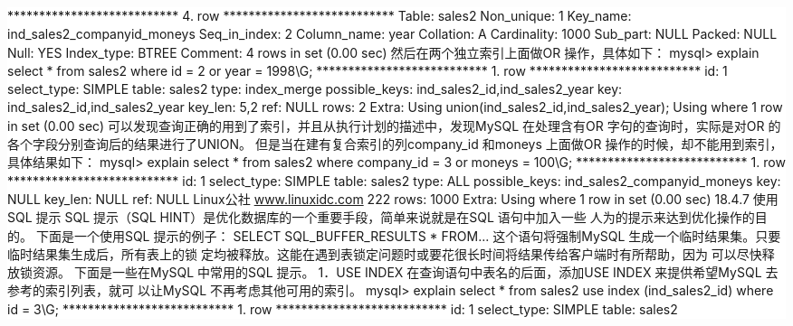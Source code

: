 *************************** 4. row ***************************
Table: sales2
Non_unique: 1
Key_name: ind_sales2_companyid_moneys
Seq_in_index: 2
Column_name: year
Collation: A
Cardinality: 1000
Sub_part: NULL
Packed: NULL
Null: YES
Index_type: BTREE
Comment:
4 rows in set (0.00 sec)
然后在两个独立索引上面做OR 操作，具体如下：
mysql> explain select * from sales2 where id = 2 or year = 1998\G;
*************************** 1. row ***************************
id: 1
select_type: SIMPLE
table: sales2
type: index_merge
possible_keys: ind_sales2_id,ind_sales2_year
key: ind_sales2_id,ind_sales2_year
key_len: 5,2
ref: NULL
rows: 2
Extra: Using union(ind_sales2_id,ind_sales2_year); Using where
1 row in set (0.00 sec)
可以发现查询正确的用到了索引，并且从执行计划的描述中，发现MySQL 在处理含有OR
字句的查询时，实际是对OR 的各个字段分别查询后的结果进行了UNION。
但是当在建有复合索引的列company_id 和moneys 上面做OR 操作的时候，却不能用到索引，
具体结果如下：
mysql> explain select * from sales2 where company_id = 3 or moneys = 100\G;
*************************** 1. row ***************************
id: 1
select_type: SIMPLE
table: sales2
type: ALL
possible_keys: ind_sales2_companyid_moneys
key: NULL
key_len: NULL
ref: NULL
Linux公社 www.linuxidc.com
222
rows: 1000
Extra: Using where
1 row in set (0.00 sec)
18.4.7 使用SQL 提示
SQL 提示（SQL HINT）是优化数据库的一个重要手段，简单来说就是在SQL 语句中加入一些
人为的提示来达到优化操作的目的。
下面是一个使用SQL 提示的例子：
SELECT SQL_BUFFER_RESULTS * FROM...
这个语句将强制MySQL 生成一个临时结果集。只要临时结果集生成后，所有表上的锁
定均被释放。这能在遇到表锁定问题时或要花很长时间将结果传给客户端时有所帮助，因为
可以尽快释放锁资源。
下面是一些在MySQL 中常用的SQL 提示。
1．USE INDEX
在查询语句中表名的后面，添加USE INDEX 来提供希望MySQL 去参考的索引列表，就可
以让MySQL 不再考虑其他可用的索引。
mysql> explain select * from sales2 use index (ind_sales2_id) where id = 3\G;
*************************** 1. row ***************************
id: 1
select_type: SIMPLE
table: sales2